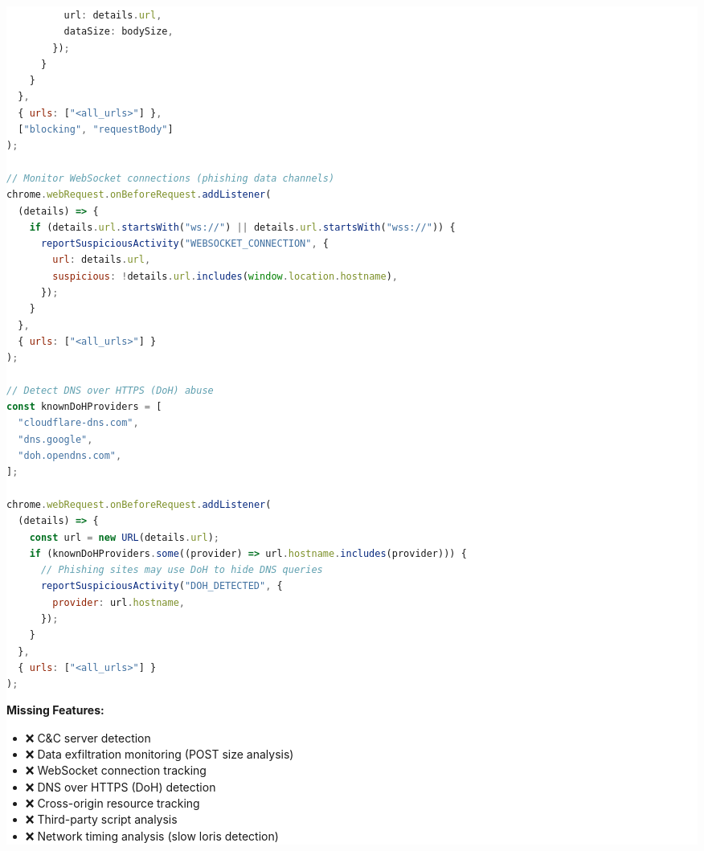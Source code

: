 ```javascript
          url: details.url,
          dataSize: bodySize,
        });
      }
    }
  },
  { urls: ["<all_urls>"] },
  ["blocking", "requestBody"]
);

// Monitor WebSocket connections (phishing data channels)
chrome.webRequest.onBeforeRequest.addListener(
  (details) => {
    if (details.url.startsWith("ws://") || details.url.startsWith("wss://")) {
      reportSuspiciousActivity("WEBSOCKET_CONNECTION", {
        url: details.url,
        suspicious: !details.url.includes(window.location.hostname),
      });
    }
  },
  { urls: ["<all_urls>"] }
);

// Detect DNS over HTTPS (DoH) abuse
const knownDoHProviders = [
  "cloudflare-dns.com",
  "dns.google",
  "doh.opendns.com",
];

chrome.webRequest.onBeforeRequest.addListener(
  (details) => {
    const url = new URL(details.url);
    if (knownDoHProviders.some((provider) => url.hostname.includes(provider))) {
      // Phishing sites may use DoH to hide DNS queries
      reportSuspiciousActivity("DOH_DETECTED", {
        provider: url.hostname,
      });
    }
  },
  { urls: ["<all_urls>"] }
);
```

**Missing Features:**

- ❌ C&C server detection
- ❌ Data exfiltration monitoring (POST size analysis)
- ❌ WebSocket connection tracking
- ❌ DNS over HTTPS (DoH) detection
- ❌ Cross-origin resource tracking
- ❌ Third-party script analysis
- ❌ Network timing analysis (slow loris detection)
